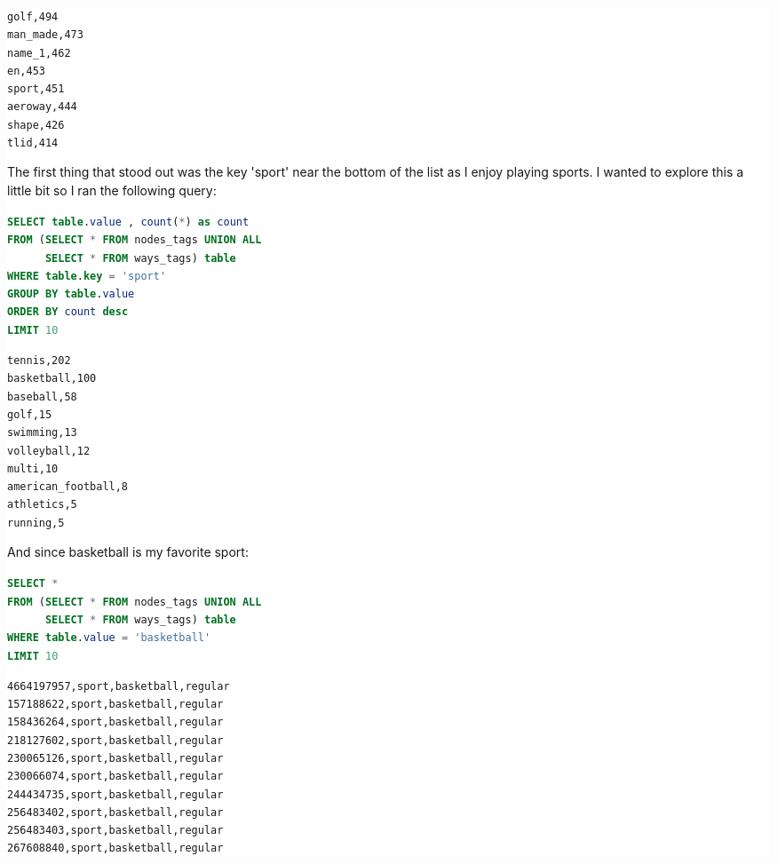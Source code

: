 ```
golf,494
man_made,473
name_1,462
en,453
sport,451
aeroway,444
shape,426
tlid,414
```

The first thing that stood out was the key 'sport' near the bottom of the list as I enjoy playing sports. I wanted to explore this a little bit so I ran the following query:

```SQL
SELECT table.value , count(*) as count
FROM (SELECT * FROM nodes_tags UNION ALL
      SELECT * FROM ways_tags) table
WHERE table.key = 'sport'
GROUP BY table.value
ORDER BY count desc
LIMIT 10
```

```
tennis,202
basketball,100
baseball,58
golf,15
swimming,13
volleyball,12
multi,10
american_football,8
athletics,5
running,5
```

And since basketball is my favorite sport:

```SQL
SELECT *
FROM (SELECT * FROM nodes_tags UNION ALL
      SELECT * FROM ways_tags) table
WHERE table.value = 'basketball'
LIMIT 10
```

```
4664197957,sport,basketball,regular
157188622,sport,basketball,regular
158436264,sport,basketball,regular
218127602,sport,basketball,regular
230065126,sport,basketball,regular
230066074,sport,basketball,regular
244434735,sport,basketball,regular
256483402,sport,basketball,regular
256483403,sport,basketball,regular
267608840,sport,basketball,regular
```
